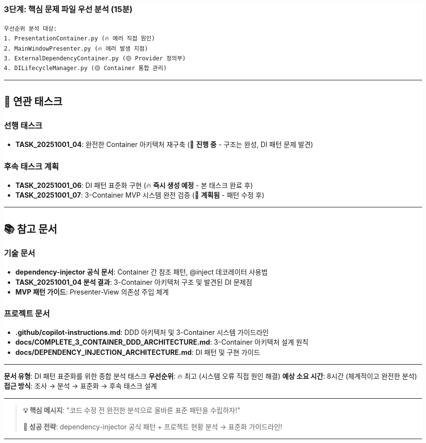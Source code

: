 ### 3단계: 핵심 문제 파일 우선 분석 (15분)

```
우선순위 분석 대상:
1. PresentationContainer.py (🔥 에러 직접 원인)
2. MainWindowPresenter.py (🔥 에러 발생 지점)
3. ExternalDependencyContainer.py (🟡 Provider 정의부)
4. DILifecycleManager.py (🟡 Container 통합 관리)
```

---

## 🔗 연관 태스크

### 선행 태스크

- **TASK_20251001_04**: 완전한 Container 아키텍처 재구축 (🔄 **진행 중** - 구조는 완성, DI 패턴 문제 발견)

### 후속 태스크 계획

- **TASK_20251001_06**: DI 패턴 표준화 구현 (🔥 **즉시 생성 예정** - 본 태스크 완료 후)
- **TASK_20251001_07**: 3-Container MVP 시스템 완전 검증 (📅 **계획됨** - 패턴 수정 후)

---

## 📚 참고 문서

### 기술 문서

- **dependency-injector 공식 문서**: Container 간 참조 패턴, @inject 데코레이터 사용법
- **TASK_20251001_04 분석 결과**: 3-Container 아키텍처 구조 및 발견된 DI 문제점
- **MVP 패턴 가이드**: Presenter-View 의존성 주입 체계

### 프로젝트 문서

- **.github/copilot-instructions.md**: DDD 아키텍처 및 3-Container 시스템 가이드라인
- **docs/COMPLETE_3_CONTAINER_DDD_ARCHITECTURE.md**: 3-Container 아키텍처 설계 원칙
- **docs/DEPENDENCY_INJECTION_ARCHITECTURE.md**: DI 패턴 및 구현 가이드

---

**문서 유형**: DI 패턴 표준화를 위한 종합 분석 태스크
**우선순위**: 🔥 최고 (시스템 오류 직접 원인 해결)
**예상 소요 시간**: 8시간 (체계적이고 완전한 분석)
**접근 방식**: 조사 → 분석 → 표준화 → 후속 태스크 설계

---

> **💡 핵심 메시지**: "코드 수정 전 완전한 분석으로 올바른 표준 패턴을 수립하자!"
>
> **🎯 성공 전략**: dependency-injector 공식 패턴 + 프로젝트 현황 분석 → 표준화 가이드라인!

---
